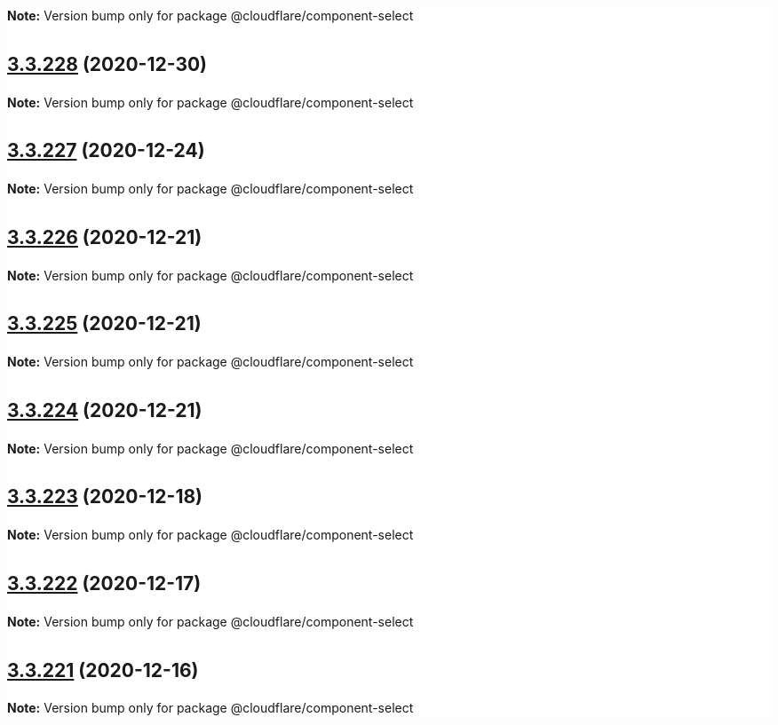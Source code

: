 **Note:** Version bump only for package @cloudflare/component-select

## [3.3.228](http://stash.cfops.it:7999/fe/stratus/compare/@cloudflare/component-select@3.3.227...@cloudflare/component-select@3.3.228) (2020-12-30)

**Note:** Version bump only for package @cloudflare/component-select

## [3.3.227](http://stash.cfops.it:7999/fe/stratus/compare/@cloudflare/component-select@3.3.226...@cloudflare/component-select@3.3.227) (2020-12-24)

**Note:** Version bump only for package @cloudflare/component-select

## [3.3.226](http://stash.cfops.it:7999/fe/stratus/compare/@cloudflare/component-select@3.3.225...@cloudflare/component-select@3.3.226) (2020-12-21)

**Note:** Version bump only for package @cloudflare/component-select

## [3.3.225](http://stash.cfops.it:7999/fe/stratus/compare/@cloudflare/component-select@3.3.224...@cloudflare/component-select@3.3.225) (2020-12-21)

**Note:** Version bump only for package @cloudflare/component-select

## [3.3.224](http://stash.cfops.it:7999/fe/stratus/compare/@cloudflare/component-select@3.3.223...@cloudflare/component-select@3.3.224) (2020-12-21)

**Note:** Version bump only for package @cloudflare/component-select

## [3.3.223](http://stash.cfops.it:7999/fe/stratus/compare/@cloudflare/component-select@3.3.222...@cloudflare/component-select@3.3.223) (2020-12-18)

**Note:** Version bump only for package @cloudflare/component-select

## [3.3.222](http://stash.cfops.it:7999/fe/stratus/compare/@cloudflare/component-select@3.3.221...@cloudflare/component-select@3.3.222) (2020-12-17)

**Note:** Version bump only for package @cloudflare/component-select

## [3.3.221](http://stash.cfops.it:7999/fe/stratus/compare/@cloudflare/component-select@3.3.220...@cloudflare/component-select@3.3.221) (2020-12-16)

**Note:** Version bump only for package @cloudflare/component-select
